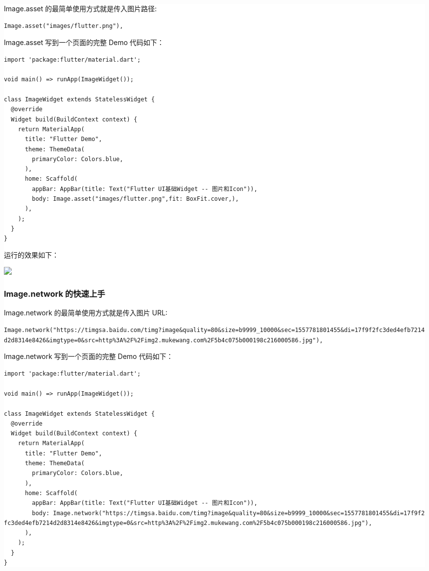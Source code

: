 Image.asset 的最简单使用方式就是传入图片路径:

```
Image.asset("images/flutter.png"),
```

Image.asset 写到一个页面的完整 Demo 代码如下：

```
import 'package:flutter/material.dart';

void main() => runApp(ImageWidget());

class ImageWidget extends StatelessWidget {
  @override
  Widget build(BuildContext context) {
    return MaterialApp(
      title: "Flutter Demo",
      theme: ThemeData(
        primaryColor: Colors.blue,
      ),
      home: Scaffold(
        appBar: AppBar(title: Text("Flutter UI基础Widget -- 图片和Icon")),
        body: Image.asset("images/flutter.png",fit: BoxFit.cover,),
      ),
    );
  }
}
```

运行的效果如下：

![](https://user-gold-cdn.xitu.io/2019/3/9/1696271cbc0b539e?w=846&h=678&f=jpeg&s=81215)

### Image.network 的快速上手

Image.network 的最简单使用方式就是传入图片 URL:

```
Image.network("https://timgsa.baidu.com/timg?image&quality=80&size=b9999_10000&sec=1557781801455&di=17f9f2fc3ded4efb7214d2d8314e8426&imgtype=0&src=http%3A%2F%2Fimg2.mukewang.com%2F5b4c075b000198c216000586.jpg"),
```

Image.network 写到一个页面的完整 Demo 代码如下：

```
import 'package:flutter/material.dart';

void main() => runApp(ImageWidget());

class ImageWidget extends StatelessWidget {
  @override
  Widget build(BuildContext context) {
    return MaterialApp(
      title: "Flutter Demo",
      theme: ThemeData(
        primaryColor: Colors.blue,
      ),
      home: Scaffold(
        appBar: AppBar(title: Text("Flutter UI基础Widget -- 图片和Icon")),
        body: Image.network("https://timgsa.baidu.com/timg?image&quality=80&size=b9999_10000&sec=1557781801455&di=17f9f2fc3ded4efb7214d2d8314e8426&imgtype=0&src=http%3A%2F%2Fimg2.mukewang.com%2F5b4c075b000198c216000586.jpg"),
      ),
    );
  }
}
```